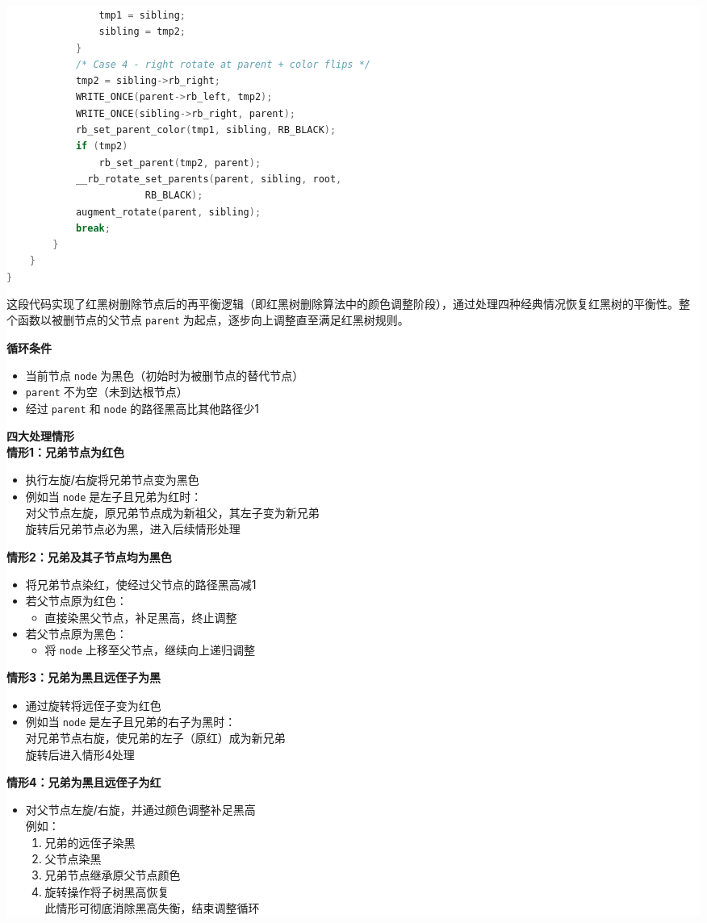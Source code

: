 ```c
				tmp1 = sibling;
				sibling = tmp2;
			}
			/* Case 4 - right rotate at parent + color flips */
			tmp2 = sibling->rb_right;
			WRITE_ONCE(parent->rb_left, tmp2);
			WRITE_ONCE(sibling->rb_right, parent);
			rb_set_parent_color(tmp1, sibling, RB_BLACK);
			if (tmp2)
				rb_set_parent(tmp2, parent);
			__rb_rotate_set_parents(parent, sibling, root,
						RB_BLACK);
			augment_rotate(parent, sibling);
			break;
		}
	}
}
```

这段代码实现了红黑树删除节点后的再平衡逻辑（即红黑树删除算法中的颜色调整阶段），通过处理四种经典情况恢复红黑树的平衡性。整个函数以被删节点的父节点 `parent` 为起点，逐步向上调整直至满足红黑树规则。

**循环条件**  
- 当前节点 `node` 为黑色（初始时为被删节点的替代节点）
- `parent` 不为空（未到达根节点）
- 经过 `parent` 和 `node` 的路径黑高比其他路径少1

**四大处理情形**  
**情形1：兄弟节点为红色**  
- 执行左旋/右旋将兄弟节点变为黑色  
- 例如当 `node` 是左子且兄弟为红时：  
  对父节点左旋，原兄弟节点成为新祖父，其左子变为新兄弟  
  旋转后兄弟节点必为黑，进入后续情形处理  

**情形2：兄弟及其子节点均为黑色**  
- 将兄弟节点染红，使经过父节点的路径黑高减1  
- 若父节点原为红色：  
  - 直接染黑父节点，补足黑高，终止调整  
- 若父节点原为黑色：  
  - 将 `node` 上移至父节点，继续向上递归调整  

**情形3：兄弟为黑且远侄子为黑**  
- 通过旋转将远侄子变为红色  
- 例如当 `node` 是左子且兄弟的右子为黑时：  
  对兄弟节点右旋，使兄弟的左子（原红）成为新兄弟  
  旋转后进入情形4处理  

**情形4：兄弟为黑且远侄子为红**  
- 对父节点左旋/右旋，并通过颜色调整补足黑高  
  例如：  
  1. 兄弟的远侄子染黑  
  2. 父节点染黑  
  3. 兄弟节点继承原父节点颜色  
  4. 旋转操作将子树黑高恢复  
  此情形可彻底消除黑高失衡，结束调整循环  
